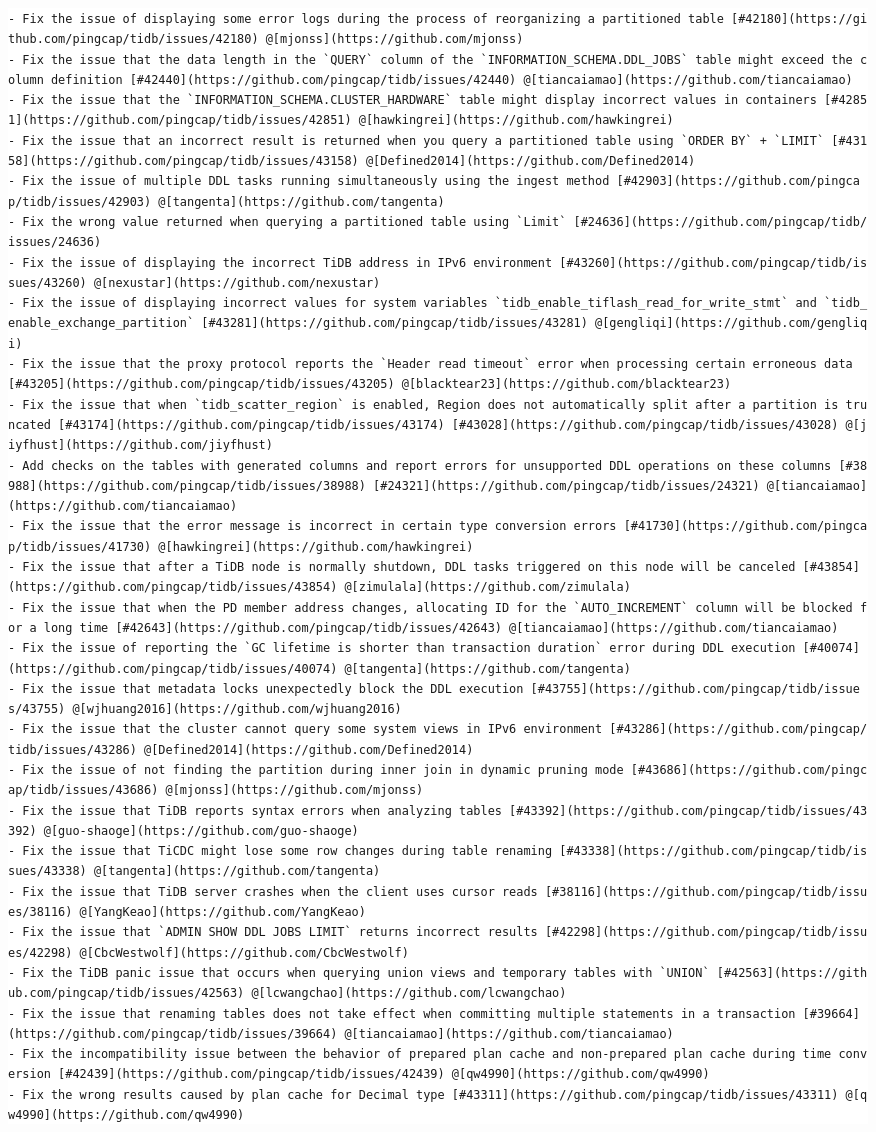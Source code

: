     - Fix the issue of displaying some error logs during the process of reorganizing a partitioned table [#42180](https://github.com/pingcap/tidb/issues/42180) @[mjonss](https://github.com/mjonss)
    - Fix the issue that the data length in the `QUERY` column of the `INFORMATION_SCHEMA.DDL_JOBS` table might exceed the column definition [#42440](https://github.com/pingcap/tidb/issues/42440) @[tiancaiamao](https://github.com/tiancaiamao)
    - Fix the issue that the `INFORMATION_SCHEMA.CLUSTER_HARDWARE` table might display incorrect values in containers [#42851](https://github.com/pingcap/tidb/issues/42851) @[hawkingrei](https://github.com/hawkingrei)
    - Fix the issue that an incorrect result is returned when you query a partitioned table using `ORDER BY` + `LIMIT` [#43158](https://github.com/pingcap/tidb/issues/43158) @[Defined2014](https://github.com/Defined2014)
    - Fix the issue of multiple DDL tasks running simultaneously using the ingest method [#42903](https://github.com/pingcap/tidb/issues/42903) @[tangenta](https://github.com/tangenta)
    - Fix the wrong value returned when querying a partitioned table using `Limit` [#24636](https://github.com/pingcap/tidb/issues/24636)
    - Fix the issue of displaying the incorrect TiDB address in IPv6 environment [#43260](https://github.com/pingcap/tidb/issues/43260) @[nexustar](https://github.com/nexustar)
    - Fix the issue of displaying incorrect values for system variables `tidb_enable_tiflash_read_for_write_stmt` and `tidb_enable_exchange_partition` [#43281](https://github.com/pingcap/tidb/issues/43281) @[gengliqi](https://github.com/gengliqi)
    - Fix the issue that the proxy protocol reports the `Header read timeout` error when processing certain erroneous data [#43205](https://github.com/pingcap/tidb/issues/43205) @[blacktear23](https://github.com/blacktear23)
    - Fix the issue that when `tidb_scatter_region` is enabled, Region does not automatically split after a partition is truncated [#43174](https://github.com/pingcap/tidb/issues/43174) [#43028](https://github.com/pingcap/tidb/issues/43028) @[jiyfhust](https://github.com/jiyfhust)
    - Add checks on the tables with generated columns and report errors for unsupported DDL operations on these columns [#38988](https://github.com/pingcap/tidb/issues/38988) [#24321](https://github.com/pingcap/tidb/issues/24321) @[tiancaiamao](https://github.com/tiancaiamao)
    - Fix the issue that the error message is incorrect in certain type conversion errors [#41730](https://github.com/pingcap/tidb/issues/41730) @[hawkingrei](https://github.com/hawkingrei)
    - Fix the issue that after a TiDB node is normally shutdown, DDL tasks triggered on this node will be canceled [#43854](https://github.com/pingcap/tidb/issues/43854) @[zimulala](https://github.com/zimulala)
    - Fix the issue that when the PD member address changes, allocating ID for the `AUTO_INCREMENT` column will be blocked for a long time [#42643](https://github.com/pingcap/tidb/issues/42643) @[tiancaiamao](https://github.com/tiancaiamao)
    - Fix the issue of reporting the `GC lifetime is shorter than transaction duration` error during DDL execution [#40074](https://github.com/pingcap/tidb/issues/40074) @[tangenta](https://github.com/tangenta)
    - Fix the issue that metadata locks unexpectedly block the DDL execution [#43755](https://github.com/pingcap/tidb/issues/43755) @[wjhuang2016](https://github.com/wjhuang2016)
    - Fix the issue that the cluster cannot query some system views in IPv6 environment [#43286](https://github.com/pingcap/tidb/issues/43286) @[Defined2014](https://github.com/Defined2014)
    - Fix the issue of not finding the partition during inner join in dynamic pruning mode [#43686](https://github.com/pingcap/tidb/issues/43686) @[mjonss](https://github.com/mjonss)
    - Fix the issue that TiDB reports syntax errors when analyzing tables [#43392](https://github.com/pingcap/tidb/issues/43392) @[guo-shaoge](https://github.com/guo-shaoge)
    - Fix the issue that TiCDC might lose some row changes during table renaming [#43338](https://github.com/pingcap/tidb/issues/43338) @[tangenta](https://github.com/tangenta)
    - Fix the issue that TiDB server crashes when the client uses cursor reads [#38116](https://github.com/pingcap/tidb/issues/38116) @[YangKeao](https://github.com/YangKeao)
    - Fix the issue that `ADMIN SHOW DDL JOBS LIMIT` returns incorrect results [#42298](https://github.com/pingcap/tidb/issues/42298) @[CbcWestwolf](https://github.com/CbcWestwolf)
    - Fix the TiDB panic issue that occurs when querying union views and temporary tables with `UNION` [#42563](https://github.com/pingcap/tidb/issues/42563) @[lcwangchao](https://github.com/lcwangchao)
    - Fix the issue that renaming tables does not take effect when committing multiple statements in a transaction [#39664](https://github.com/pingcap/tidb/issues/39664) @[tiancaiamao](https://github.com/tiancaiamao)
    - Fix the incompatibility issue between the behavior of prepared plan cache and non-prepared plan cache during time conversion [#42439](https://github.com/pingcap/tidb/issues/42439) @[qw4990](https://github.com/qw4990)
    - Fix the wrong results caused by plan cache for Decimal type [#43311](https://github.com/pingcap/tidb/issues/43311) @[qw4990](https://github.com/qw4990)